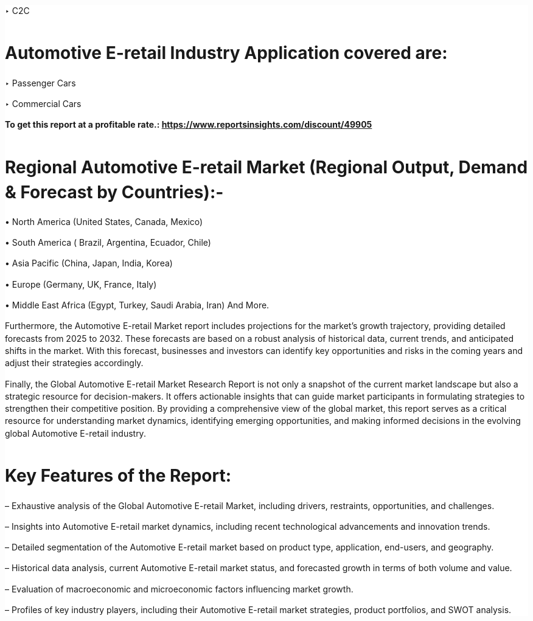 ‣ C2C

# <strong>Automotive E-retail Industry Application covered are:</strong>

‣ Passenger Cars

‣ Commercial Cars

<strong>To get this report at a profitable rate.: <a href=https://www.reportsinsights.com/discount/49905>https://www.reportsinsights.com/discount/49905</a></strong>

# <strong>Regional Automotive E-retail Market (Regional Output, Demand &amp; Forecast by Countries):-</strong>

• North America (United States, Canada, Mexico)

• South America ( Brazil, Argentina, Ecuador, Chile)

• Asia Pacific (China, Japan, India, Korea)

• Europe (Germany, UK, France, Italy)

• Middle East Africa (Egypt, Turkey, Saudi Arabia, Iran) And More.

Furthermore, the Automotive E-retail Market report includes projections for the market’s growth trajectory, providing detailed forecasts from 2025 to 2032. These forecasts are based on a robust analysis of historical data, current trends, and anticipated shifts in the market. With this forecast, businesses and investors can identify key opportunities and risks in the coming years and adjust their strategies accordingly.

Finally, the Global Automotive E-retail Market Research Report is not only a snapshot of the current market landscape but also a strategic resource for decision-makers. It offers actionable insights that can guide market participants in formulating strategies to strengthen their competitive position. By providing a comprehensive view of the global market, this report serves as a critical resource for understanding market dynamics, identifying emerging opportunities, and making informed decisions in the evolving global Automotive E-retail industry.

# <strong>Key Features of the Report:</strong>

– Exhaustive analysis of the Global Automotive E-retail Market, including drivers, restraints, opportunities, and challenges.

– Insights into Automotive E-retail market dynamics, including recent technological advancements and innovation trends.

– Detailed segmentation of the Automotive E-retail market based on product type, application, end-users, and geography.

– Historical data analysis, current Automotive E-retail market status, and forecasted growth in terms of both volume and value.

– Evaluation of macroeconomic and microeconomic factors influencing market growth.

– Profiles of key industry players, including their Automotive E-retail market strategies, product portfolios, and SWOT analysis.
